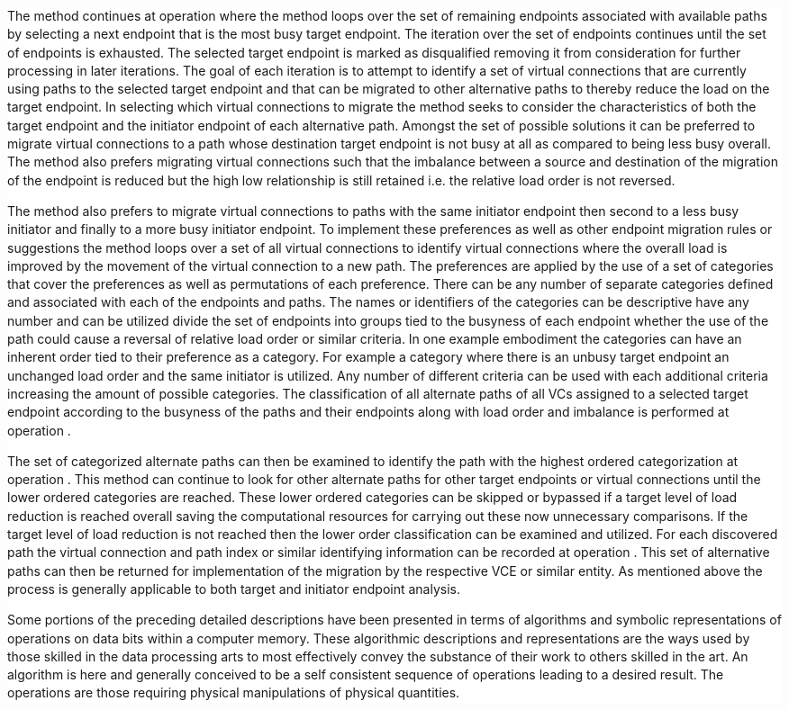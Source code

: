 The method continues at operation where the method loops over the set of remaining endpoints associated with available paths by selecting a next endpoint that is the most busy target endpoint. The iteration over the set of endpoints continues until the set of endpoints is exhausted. The selected target endpoint is marked as disqualified removing it from consideration for further processing in later iterations. The goal of each iteration is to attempt to identify a set of virtual connections that are currently using paths to the selected target endpoint and that can be migrated to other alternative paths to thereby reduce the load on the target endpoint. In selecting which virtual connections to migrate the method seeks to consider the characteristics of both the target endpoint and the initiator endpoint of each alternative path. Amongst the set of possible solutions it can be preferred to migrate virtual connections to a path whose destination target endpoint is not busy at all as compared to being less busy overall. The method also prefers migrating virtual connections such that the imbalance between a source and destination of the migration of the endpoint is reduced but the high low relationship is still retained i.e. the relative load order is not reversed. 

The method also prefers to migrate virtual connections to paths with the same initiator endpoint then second to a less busy initiator and finally to a more busy initiator endpoint. To implement these preferences as well as other endpoint migration rules or suggestions the method loops over a set of all virtual connections to identify virtual connections where the overall load is improved by the movement of the virtual connection to a new path. The preferences are applied by the use of a set of categories that cover the preferences as well as permutations of each preference. There can be any number of separate categories defined and associated with each of the endpoints and paths. The names or identifiers of the categories can be descriptive have any number and can be utilized divide the set of endpoints into groups tied to the busyness of each endpoint whether the use of the path could cause a reversal of relative load order or similar criteria. In one example embodiment the categories can have an inherent order tied to their preference as a category. For example a category where there is an unbusy target endpoint an unchanged load order and the same initiator is utilized. Any number of different criteria can be used with each additional criteria increasing the amount of possible categories. The classification of all alternate paths of all VCs assigned to a selected target endpoint according to the busyness of the paths and their endpoints along with load order and imbalance is performed at operation .

The set of categorized alternate paths can then be examined to identify the path with the highest ordered categorization at operation . This method can continue to look for other alternate paths for other target endpoints or virtual connections until the lower ordered categories are reached. These lower ordered categories can be skipped or bypassed if a target level of load reduction is reached overall saving the computational resources for carrying out these now unnecessary comparisons. If the target level of load reduction is not reached then the lower order classification can be examined and utilized. For each discovered path the virtual connection and path index or similar identifying information can be recorded at operation . This set of alternative paths can then be returned for implementation of the migration by the respective VCE or similar entity. As mentioned above the process is generally applicable to both target and initiator endpoint analysis.

Some portions of the preceding detailed descriptions have been presented in terms of algorithms and symbolic representations of operations on data bits within a computer memory. These algorithmic descriptions and representations are the ways used by those skilled in the data processing arts to most effectively convey the substance of their work to others skilled in the art. An algorithm is here and generally conceived to be a self consistent sequence of operations leading to a desired result. The operations are those requiring physical manipulations of physical quantities.

